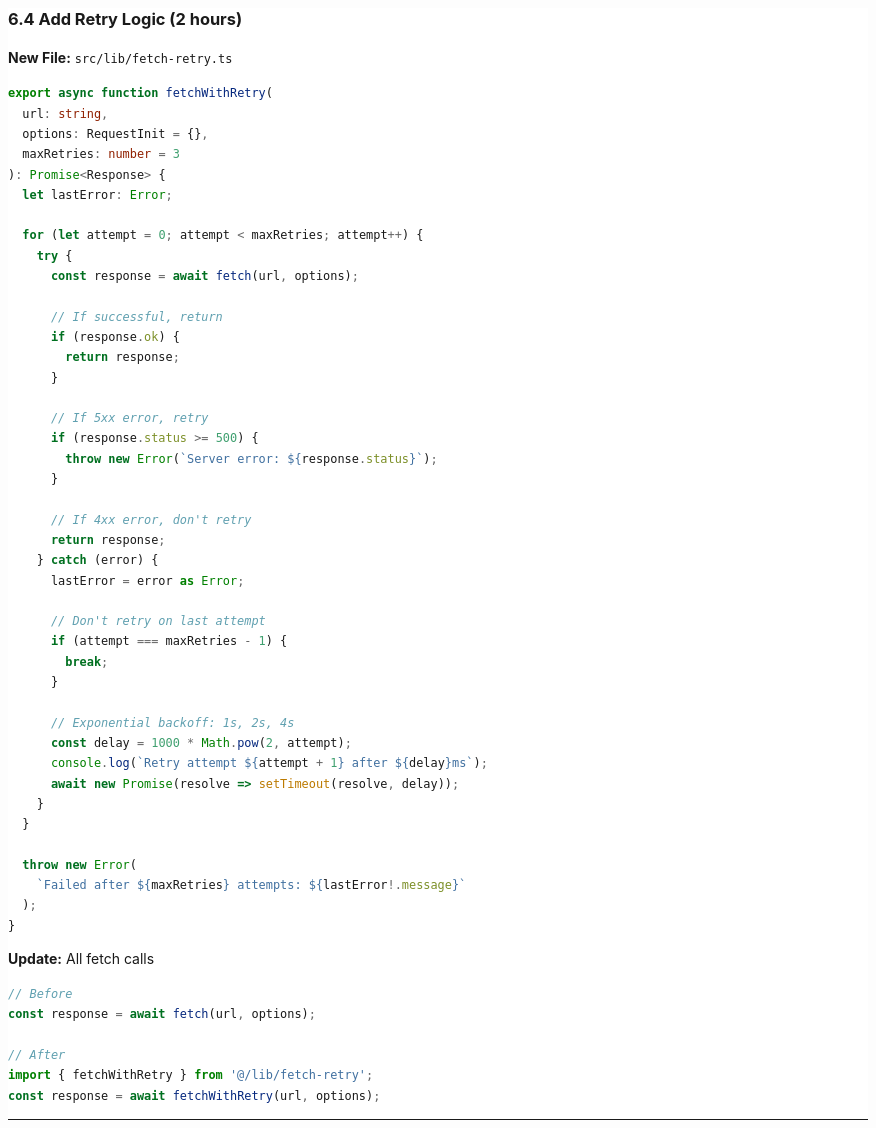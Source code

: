 
### 6.4 Add Retry Logic (2 hours)

**New File:** `src/lib/fetch-retry.ts`
```typescript
export async function fetchWithRetry(
  url: string,
  options: RequestInit = {},
  maxRetries: number = 3
): Promise<Response> {
  let lastError: Error;

  for (let attempt = 0; attempt < maxRetries; attempt++) {
    try {
      const response = await fetch(url, options);

      // If successful, return
      if (response.ok) {
        return response;
      }

      // If 5xx error, retry
      if (response.status >= 500) {
        throw new Error(`Server error: ${response.status}`);
      }

      // If 4xx error, don't retry
      return response;
    } catch (error) {
      lastError = error as Error;

      // Don't retry on last attempt
      if (attempt === maxRetries - 1) {
        break;
      }

      // Exponential backoff: 1s, 2s, 4s
      const delay = 1000 * Math.pow(2, attempt);
      console.log(`Retry attempt ${attempt + 1} after ${delay}ms`);
      await new Promise(resolve => setTimeout(resolve, delay));
    }
  }

  throw new Error(
    `Failed after ${maxRetries} attempts: ${lastError!.message}`
  );
}
```

**Update:** All fetch calls
```typescript
// Before
const response = await fetch(url, options);

// After
import { fetchWithRetry } from '@/lib/fetch-retry';
const response = await fetchWithRetry(url, options);
```

---